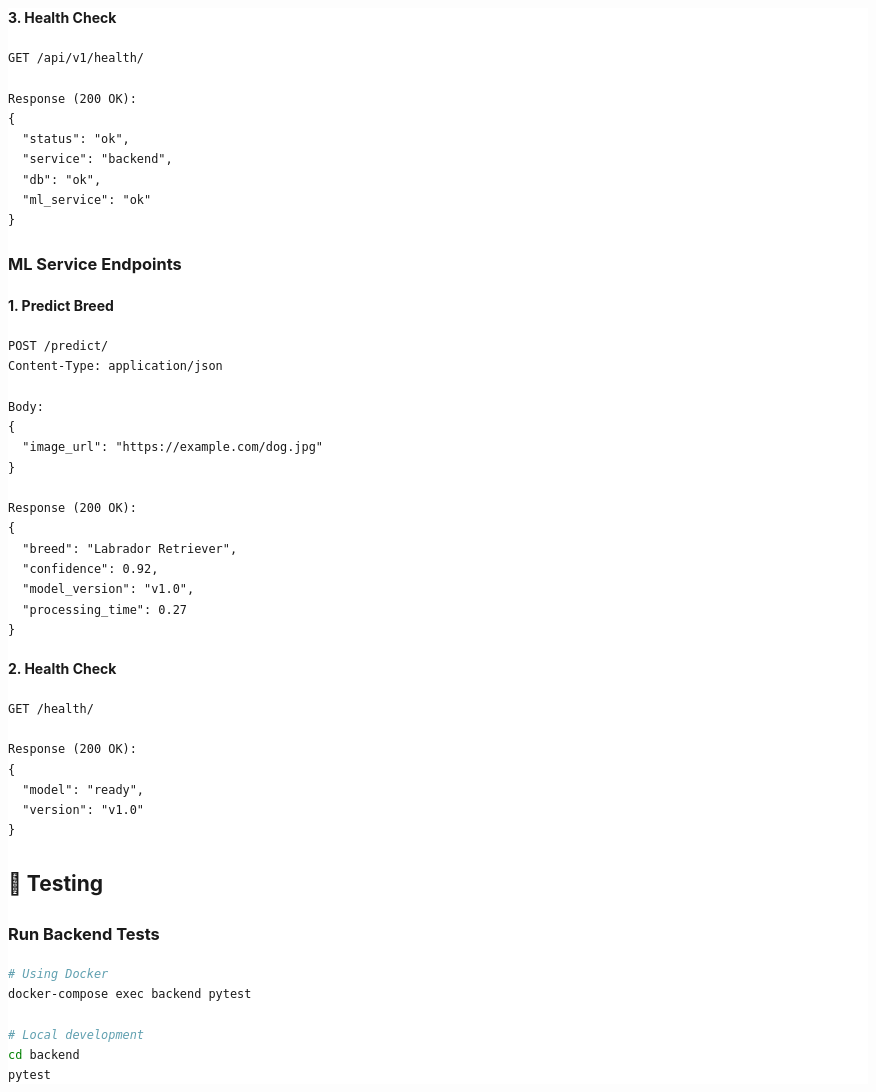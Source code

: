 #### 3. Health Check
```http
GET /api/v1/health/

Response (200 OK):
{
  "status": "ok",
  "service": "backend",
  "db": "ok",
  "ml_service": "ok"
}
```

### ML Service Endpoints

#### 1. Predict Breed
```http
POST /predict/
Content-Type: application/json

Body:
{
  "image_url": "https://example.com/dog.jpg"
}

Response (200 OK):
{
  "breed": "Labrador Retriever",
  "confidence": 0.92,
  "model_version": "v1.0",
  "processing_time": 0.27
}
```

#### 2. Health Check
```http
GET /health/

Response (200 OK):
{
  "model": "ready",
  "version": "v1.0"
}
```

## 🧪 Testing

### Run Backend Tests

```bash
# Using Docker
docker-compose exec backend pytest

# Local development
cd backend
pytest
```
